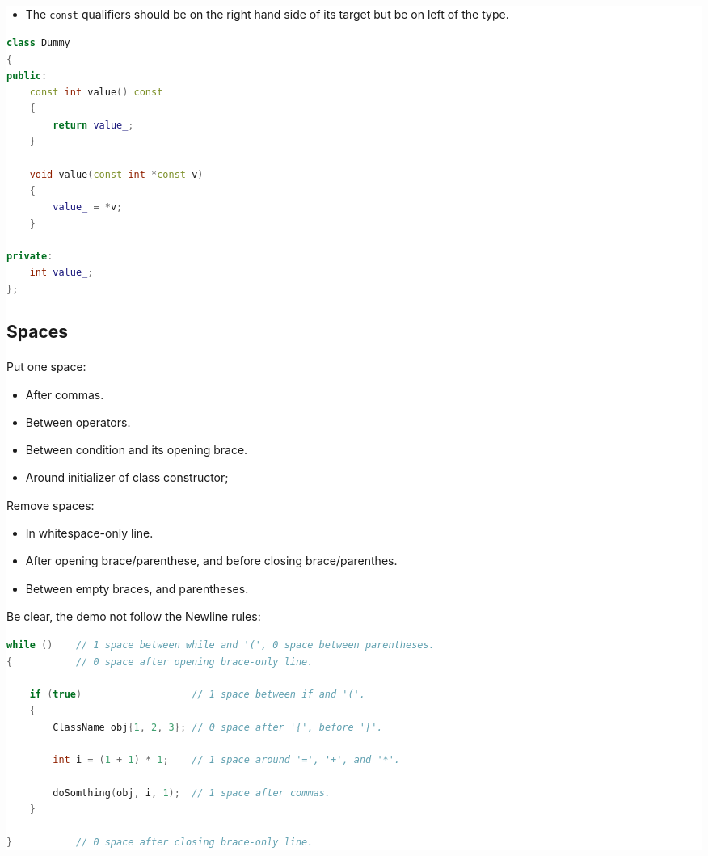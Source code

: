 - The `const` qualifiers should be on the right hand side of its target but be on left of the type.

```C++
class Dummy
{
public:
    const int value() const
    {
        return value_;
    }

    void value(const int *const v)
    {
        value_ = *v;
    }

private:
    int value_;
};
```

## Spaces
Put one space:

- After commas.

- Between operators.

- Between condition and its opening brace.

- Around initializer of class constructor;

Remove spaces:

- In whitespace-only line.

- After opening brace/parenthese, and before closing brace/parenthes.

- Between empty braces, and parentheses.

Be clear, the demo not follow the Newline rules:
```C++
while ()    // 1 space between while and '(', 0 space between parentheses.
{           // 0 space after opening brace-only line.

    if (true)                   // 1 space between if and '('.
    {
        ClassName obj{1, 2, 3}; // 0 space after '{', before '}'.

        int i = (1 + 1) * 1;    // 1 space around '=', '+', and '*'.

        doSomthing(obj, i, 1);  // 1 space after commas.
    }

}           // 0 space after closing brace-only line.
```
